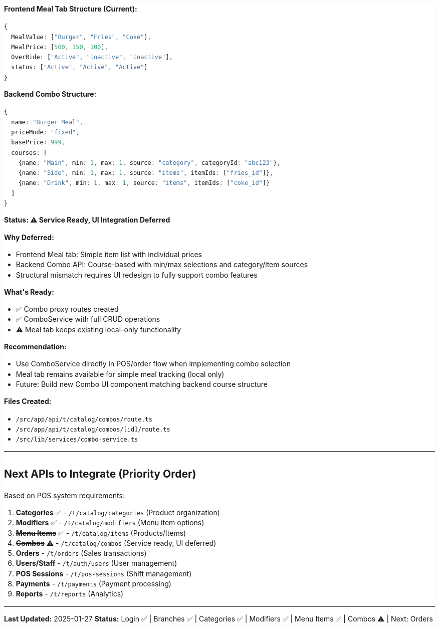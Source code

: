 **Frontend Meal Tab Structure (Current):**
```typescript
{
  MealValue: ["Burger", "Fries", "Coke"],
  MealPrice: [500, 150, 100],
  OverRide: ["Active", "Inactive", "Inactive"],
  status: ["Active", "Active", "Active"]
}
```

**Backend Combo Structure:**
```typescript
{
  name: "Burger Meal",
  priceMode: "fixed",
  basePrice: 999,
  courses: [
    {name: "Main", min: 1, max: 1, source: "category", categoryId: "abc123"},
    {name: "Side", min: 1, max: 1, source: "items", itemIds: ["fries_id"]},
    {name: "Drink", min: 1, max: 1, source: "items", itemIds: ["coke_id"]}
  ]
}
```

**Status: ⚠️ Service Ready, UI Integration Deferred**

**Why Deferred:**
- Frontend Meal tab: Simple item list with individual prices
- Backend Combo API: Course-based with min/max selections and category/item sources
- Structural mismatch requires UI redesign to fully support combo features

**What's Ready:**
- ✅ Combo proxy routes created
- ✅ ComboService with full CRUD operations
- ⚠️ Meal tab keeps existing local-only functionality

**Recommendation:**
- Use ComboService directly in POS/order flow when implementing combo selection
- Meal tab remains available for simple meal tracking (local only)
- Future: Build new Combo UI component matching backend course structure

**Files Created:**
- `/src/app/api/t/catalog/combos/route.ts`
- `/src/app/api/t/catalog/combos/[id]/route.ts`
- `/src/lib/services/combo-service.ts`

---

## Next APIs to Integrate (Priority Order)

Based on POS system requirements:

1. ~~**Categories**~~ ✅ - `/t/catalog/categories` (Product organization)
2. ~~**Modifiers**~~ ✅ - `/t/catalog/modifiers` (Menu item options)
3. ~~**Menu Items**~~ ✅ - `/t/catalog/items` (Products/Items)
4. ~~**Combos**~~ ⚠️ - `/t/catalog/combos` (Service ready, UI deferred)
5. **Orders** - `/t/orders` (Sales transactions)
6. **Users/Staff** - `/t/auth/users` (User management)
7. **POS Sessions** - `/t/pos-sessions` (Shift management)
8. **Payments** - `/t/payments` (Payment processing)
9. **Reports** - `/t/reports` (Analytics)

---

**Last Updated:** 2025-01-27
**Status:** Login ✅ | Branches ✅ | Categories ✅ | Modifiers ✅ | Menu Items ✅ | Combos ⚠️ | Next: Orders

